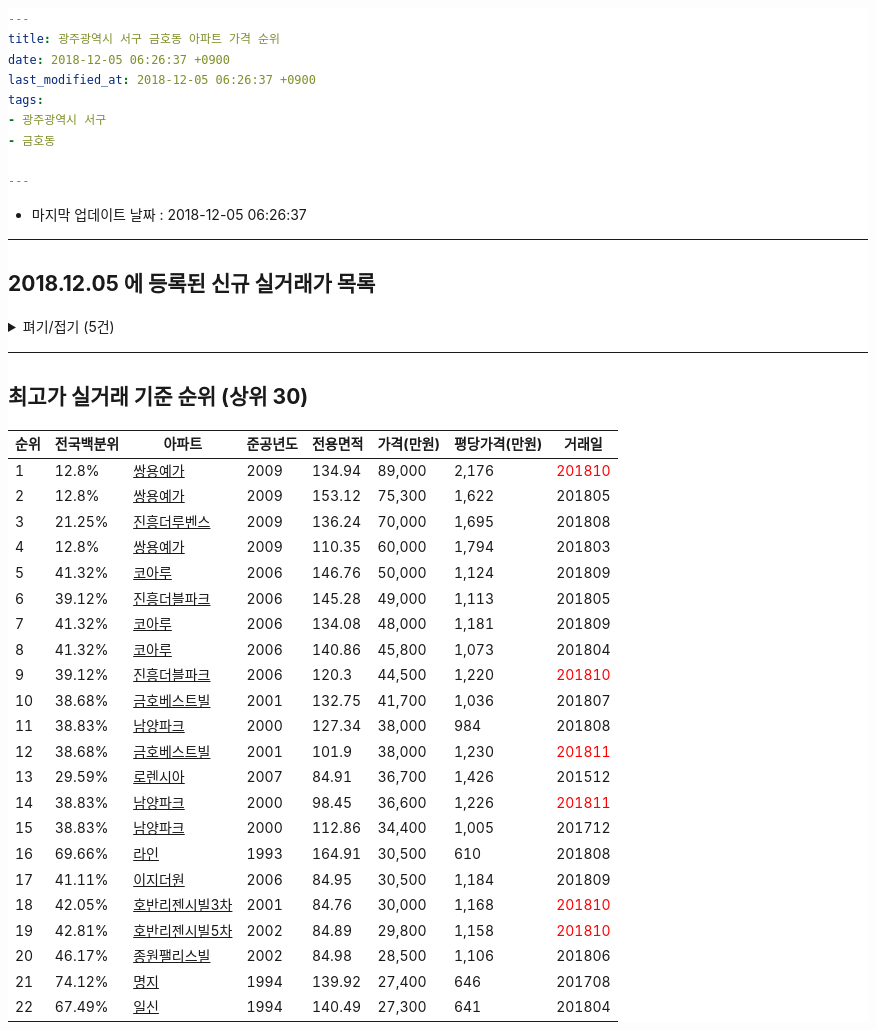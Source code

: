 ```yaml
---
title: 광주광역시 서구 금호동 아파트 가격 순위
date: 2018-12-05 06:26:37 +0900
last_modified_at: 2018-12-05 06:26:37 +0900
tags:
- 광주광역시 서구
- 금호동

---
```


* 마지막 업데이트 날짜 : 2018-12-05 06:26:37

---

## 2018.12.05 에 등록된 신규 실거래가 목록

<details><summary>펴기/접기 (5건)</summary></details>

---

## 최고가 실거래 기준 순위 (상위 30)


|순위|전국백분위|아파트|준공년도|전용면적|가격(만원)|평당가격(만원)|거래일|
|---|---|---|---|---|---|---|---|
|1|12.8%|[쌍용예가](https://search.naver.com/search.naver?query=%EA%B4%91%EC%A3%BC%EA%B4%91%EC%97%AD%EC%8B%9C+%EC%84%9C%EA%B5%AC+%EA%B8%88%ED%98%B8%EB%8F%99+%EC%8C%8D%EC%9A%A9%EC%98%88%EA%B0%80)|2009|134.94|89,000|2,176|<span style="color:red">201810</span>|
|2|12.8%|[쌍용예가](https://search.naver.com/search.naver?query=%EA%B4%91%EC%A3%BC%EA%B4%91%EC%97%AD%EC%8B%9C+%EC%84%9C%EA%B5%AC+%EA%B8%88%ED%98%B8%EB%8F%99+%EC%8C%8D%EC%9A%A9%EC%98%88%EA%B0%80)|2009|153.12|75,300|1,622|201805|
|3|21.25%|[진흥더루벤스](https://search.naver.com/search.naver?query=%EA%B4%91%EC%A3%BC%EA%B4%91%EC%97%AD%EC%8B%9C+%EC%84%9C%EA%B5%AC+%EA%B8%88%ED%98%B8%EB%8F%99+%EC%A7%84%ED%9D%A5%EB%8D%94%EB%A3%A8%EB%B2%A4%EC%8A%A4)|2009|136.24|70,000|1,695|201808|
|4|12.8%|[쌍용예가](https://search.naver.com/search.naver?query=%EA%B4%91%EC%A3%BC%EA%B4%91%EC%97%AD%EC%8B%9C+%EC%84%9C%EA%B5%AC+%EA%B8%88%ED%98%B8%EB%8F%99+%EC%8C%8D%EC%9A%A9%EC%98%88%EA%B0%80)|2009|110.35|60,000|1,794|201803|
|5|41.32%|[코아루](https://search.naver.com/search.naver?query=%EA%B4%91%EC%A3%BC%EA%B4%91%EC%97%AD%EC%8B%9C+%EC%84%9C%EA%B5%AC+%EA%B8%88%ED%98%B8%EB%8F%99+%EC%BD%94%EC%95%84%EB%A3%A8)|2006|146.76|50,000|1,124|201809|
|6|39.12%|[진흥더블파크](https://search.naver.com/search.naver?query=%EA%B4%91%EC%A3%BC%EA%B4%91%EC%97%AD%EC%8B%9C+%EC%84%9C%EA%B5%AC+%EA%B8%88%ED%98%B8%EB%8F%99+%EC%A7%84%ED%9D%A5%EB%8D%94%EB%B8%94%ED%8C%8C%ED%81%AC)|2006|145.28|49,000|1,113|201805|
|7|41.32%|[코아루](https://search.naver.com/search.naver?query=%EA%B4%91%EC%A3%BC%EA%B4%91%EC%97%AD%EC%8B%9C+%EC%84%9C%EA%B5%AC+%EA%B8%88%ED%98%B8%EB%8F%99+%EC%BD%94%EC%95%84%EB%A3%A8)|2006|134.08|48,000|1,181|201809|
|8|41.32%|[코아루](https://search.naver.com/search.naver?query=%EA%B4%91%EC%A3%BC%EA%B4%91%EC%97%AD%EC%8B%9C+%EC%84%9C%EA%B5%AC+%EA%B8%88%ED%98%B8%EB%8F%99+%EC%BD%94%EC%95%84%EB%A3%A8)|2006|140.86|45,800|1,073|201804|
|9|39.12%|[진흥더블파크](https://search.naver.com/search.naver?query=%EA%B4%91%EC%A3%BC%EA%B4%91%EC%97%AD%EC%8B%9C+%EC%84%9C%EA%B5%AC+%EA%B8%88%ED%98%B8%EB%8F%99+%EC%A7%84%ED%9D%A5%EB%8D%94%EB%B8%94%ED%8C%8C%ED%81%AC)|2006|120.3|44,500|1,220|<span style="color:red">201810</span>|
|10|38.68%|[금호베스트빌](https://search.naver.com/search.naver?query=%EA%B4%91%EC%A3%BC%EA%B4%91%EC%97%AD%EC%8B%9C+%EC%84%9C%EA%B5%AC+%EA%B8%88%ED%98%B8%EB%8F%99+%EA%B8%88%ED%98%B8%EB%B2%A0%EC%8A%A4%ED%8A%B8%EB%B9%8C)|2001|132.75|41,700|1,036|201807|
|11|38.83%|[남양파크](https://search.naver.com/search.naver?query=%EA%B4%91%EC%A3%BC%EA%B4%91%EC%97%AD%EC%8B%9C+%EC%84%9C%EA%B5%AC+%EA%B8%88%ED%98%B8%EB%8F%99+%EB%82%A8%EC%96%91%ED%8C%8C%ED%81%AC)|2000|127.34|38,000|984|201808|
|12|38.68%|[금호베스트빌](https://search.naver.com/search.naver?query=%EA%B4%91%EC%A3%BC%EA%B4%91%EC%97%AD%EC%8B%9C+%EC%84%9C%EA%B5%AC+%EA%B8%88%ED%98%B8%EB%8F%99+%EA%B8%88%ED%98%B8%EB%B2%A0%EC%8A%A4%ED%8A%B8%EB%B9%8C)|2001|101.9|38,000|1,230|<span style="color:red">201811</span>|
|13|29.59%|[로렌시아](https://search.naver.com/search.naver?query=%EA%B4%91%EC%A3%BC%EA%B4%91%EC%97%AD%EC%8B%9C+%EC%84%9C%EA%B5%AC+%EA%B8%88%ED%98%B8%EB%8F%99+%EB%A1%9C%EB%A0%8C%EC%8B%9C%EC%95%84)|2007|84.91|36,700|1,426|201512|
|14|38.83%|[남양파크](https://search.naver.com/search.naver?query=%EA%B4%91%EC%A3%BC%EA%B4%91%EC%97%AD%EC%8B%9C+%EC%84%9C%EA%B5%AC+%EA%B8%88%ED%98%B8%EB%8F%99+%EB%82%A8%EC%96%91%ED%8C%8C%ED%81%AC)|2000|98.45|36,600|1,226|<span style="color:red">201811</span>|
|15|38.83%|[남양파크](https://search.naver.com/search.naver?query=%EA%B4%91%EC%A3%BC%EA%B4%91%EC%97%AD%EC%8B%9C+%EC%84%9C%EA%B5%AC+%EA%B8%88%ED%98%B8%EB%8F%99+%EB%82%A8%EC%96%91%ED%8C%8C%ED%81%AC)|2000|112.86|34,400|1,005|201712|
|16|69.66%|[라인](https://search.naver.com/search.naver?query=%EA%B4%91%EC%A3%BC%EA%B4%91%EC%97%AD%EC%8B%9C+%EC%84%9C%EA%B5%AC+%EA%B8%88%ED%98%B8%EB%8F%99+%EB%9D%BC%EC%9D%B8)|1993|164.91|30,500|610|201808|
|17|41.11%|[이지더원](https://search.naver.com/search.naver?query=%EA%B4%91%EC%A3%BC%EA%B4%91%EC%97%AD%EC%8B%9C+%EC%84%9C%EA%B5%AC+%EA%B8%88%ED%98%B8%EB%8F%99+%EC%9D%B4%EC%A7%80%EB%8D%94%EC%9B%90)|2006|84.95|30,500|1,184|201809|
|18|42.05%|[호반리젠시빌3차](https://search.naver.com/search.naver?query=%EA%B4%91%EC%A3%BC%EA%B4%91%EC%97%AD%EC%8B%9C+%EC%84%9C%EA%B5%AC+%EA%B8%88%ED%98%B8%EB%8F%99+%ED%98%B8%EB%B0%98%EB%A6%AC%EC%A0%A0%EC%8B%9C%EB%B9%8C3%EC%B0%A8)|2001|84.76|30,000|1,168|<span style="color:red">201810</span>|
|19|42.81%|[호반리젠시빌5차](https://search.naver.com/search.naver?query=%EA%B4%91%EC%A3%BC%EA%B4%91%EC%97%AD%EC%8B%9C+%EC%84%9C%EA%B5%AC+%EA%B8%88%ED%98%B8%EB%8F%99+%ED%98%B8%EB%B0%98%EB%A6%AC%EC%A0%A0%EC%8B%9C%EB%B9%8C5%EC%B0%A8)|2002|84.89|29,800|1,158|<span style="color:red">201810</span>|
|20|46.17%|[종원팰리스빌](https://search.naver.com/search.naver?query=%EA%B4%91%EC%A3%BC%EA%B4%91%EC%97%AD%EC%8B%9C+%EC%84%9C%EA%B5%AC+%EA%B8%88%ED%98%B8%EB%8F%99+%EC%A2%85%EC%9B%90%ED%8C%B0%EB%A6%AC%EC%8A%A4%EB%B9%8C)|2002|84.98|28,500|1,106|201806|
|21|74.12%|[명지](https://search.naver.com/search.naver?query=%EA%B4%91%EC%A3%BC%EA%B4%91%EC%97%AD%EC%8B%9C+%EC%84%9C%EA%B5%AC+%EA%B8%88%ED%98%B8%EB%8F%99+%EB%AA%85%EC%A7%80)|1994|139.92|27,400|646|201708|
|22|67.49%|[일신](https://search.naver.com/search.naver?query=%EA%B4%91%EC%A3%BC%EA%B4%91%EC%97%AD%EC%8B%9C+%EC%84%9C%EA%B5%AC+%EA%B8%88%ED%98%B8%EB%8F%99+%EC%9D%BC%EC%8B%A0)|1994|140.49|27,300|641|201804|